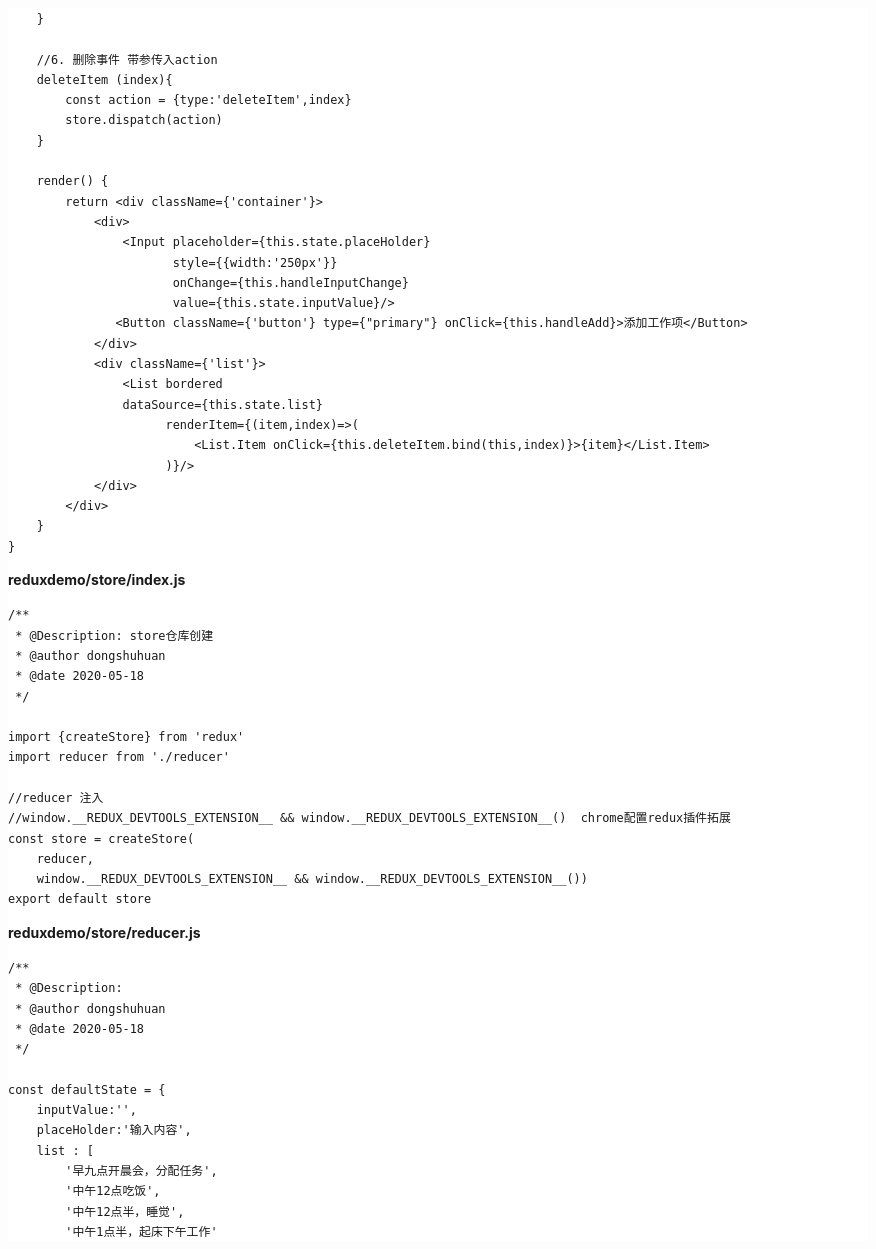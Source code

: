  ````
     }
 
     //6. 删除事件 带参传入action
     deleteItem (index){
         const action = {type:'deleteItem',index}
         store.dispatch(action)
     }
 
     render() {
         return <div className={'container'}>
             <div>
                 <Input placeholder={this.state.placeHolder}
                        style={{width:'250px'}}
                        onChange={this.handleInputChange}
                        value={this.state.inputValue}/>
                <Button className={'button'} type={"primary"} onClick={this.handleAdd}>添加工作项</Button>
             </div>
             <div className={'list'}>
                 <List bordered
                 dataSource={this.state.list}
                       renderItem={(item,index)=>(
                           <List.Item onClick={this.deleteItem.bind(this,index)}>{item}</List.Item>
                       )}/>
             </div>
         </div>
     }
 }
 ````
 **reduxdemo/store/index.js**
 ````
 /**
  * @Description: store仓库创建
  * @author dongshuhuan
  * @date 2020-05-18
  */
 
 import {createStore} from 'redux'
 import reducer from './reducer'
 
 //reducer 注入
 //window.__REDUX_DEVTOOLS_EXTENSION__ && window.__REDUX_DEVTOOLS_EXTENSION__()  chrome配置redux插件拓展
 const store = createStore(
     reducer,
     window.__REDUX_DEVTOOLS_EXTENSION__ && window.__REDUX_DEVTOOLS_EXTENSION__())
 export default store
 ````

**reduxdemo/store/reducer.js**
````
/**
 * @Description:
 * @author dongshuhuan
 * @date 2020-05-18
 */

const defaultState = {
    inputValue:'',
    placeHolder:'输入内容',
    list : [
        '早九点开晨会，分配任务',
        '中午12点吃饭',
        '中午12点半，睡觉',
        '中午1点半，起床下午工作'
````